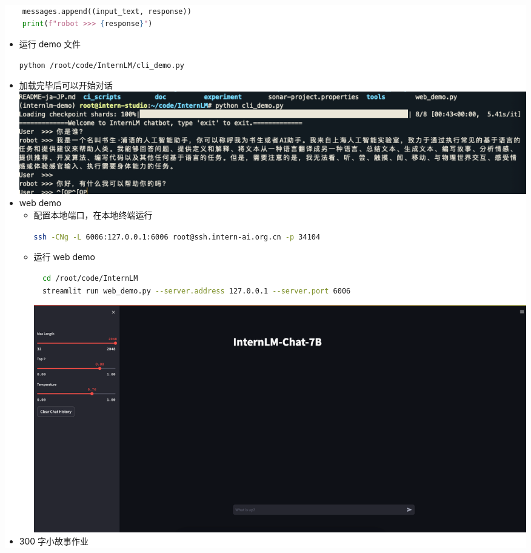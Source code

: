   ```python
      messages.append((input_text, response))
      print(f"robot >>> {response}")
  ``` 
- 运行 demo 文件
  ```bash
  python /root/code/InternLM/cli_demo.py
  ```
- 加载完毕后可以开始对话
  ![命令行与模型对话](assets/image-1.png)
- web demo
  - 配置本地端口，在本地终端运行
    ```bash
    ssh -CNg -L 6006:127.0.0.1:6006 root@ssh.intern-ai.org.cn -p 34104
    ```
  - 运行 web demo
    ```bash
      cd /root/code/InternLM
      streamlit run web_demo.py --server.address 127.0.0.1 --server.port 6006
    ```
    ![web demo](assets/image-3.png)
- 300 字小故事作业